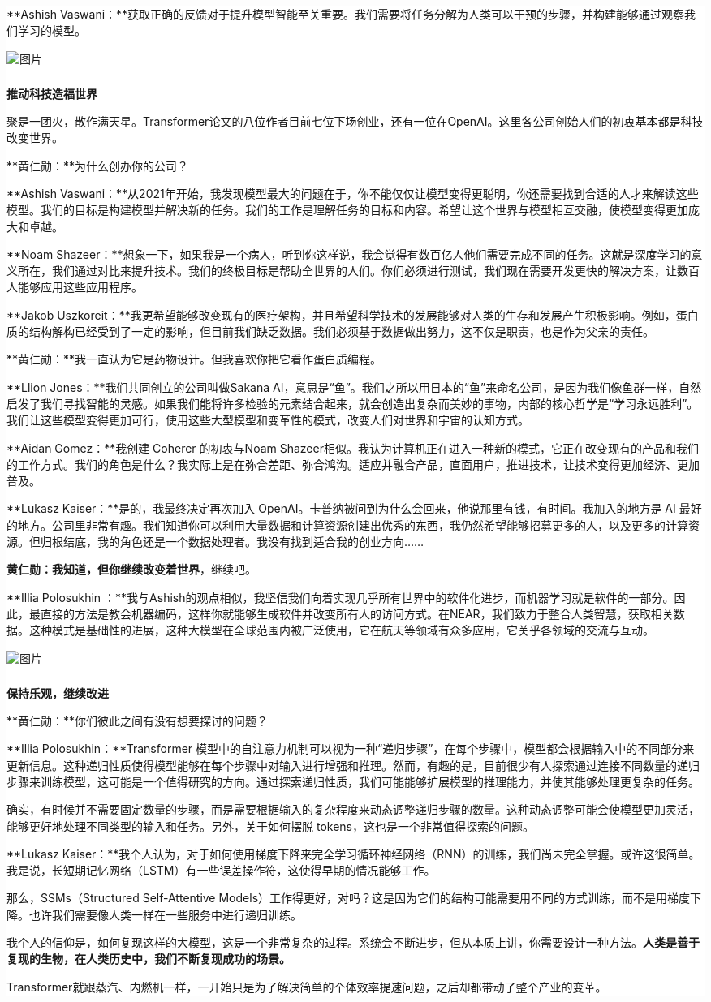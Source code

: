 **Ashish Vaswani：**获取正确的反馈对于提升模型智能至关重要。我们需要将任务分解为人类可以干预的步骤，并构建能够通过观察我们学习的模型。

![图片](https://proxy-prod.omnivore-image-cache.app/0x0,ssVTSMBfHQ2KPMvCCvHLoObmy2GFlUiyQqnQy3Nz_U8k/https://mmbiz.qpic.cn/mmbiz_png/VeJKXItpwPWf7XS3tqT5j3m4RicVvkJia4gv7ibDn4znLAznJ68D9huWVJKFb9EB9gIQOJMsX0qcPjN0gaqWSmIPQ/640?wx_fmt=png)

### 

**推动科技造福世界**

聚是一团火，散作满天星。Transformer论文的八位作者目前七位下场创业，还有一位在OpenAI。这里各公司创始人们的初衷基本都是科技改变世界。

**黄仁勋：**为什么创办你的公司？

**Ashish Vaswani：**从2021年开始，我发现模型最大的问题在于，你不能仅仅让模型变得更聪明，你还需要找到合适的人才来解读这些模型。我们的目标是构建模型并解决新的任务。我们的工作是理解任务的目标和内容。希望让这个世界与模型相互交融，使模型变得更加庞大和卓越。

**Noam Shazeer：**想象一下，如果我是一个病人，听到你这样说，我会觉得有数百亿人他们需要完成不同的任务。这就是深度学习的意义所在，我们通过对比来提升技术。我们的终极目标是帮助全世界的人们。你们必须进行测试，我们现在需要开发更快的解决方案，让数百人能够应用这些应用程序。

**Jakob Uszkoreit：**我更希望能够改变现有的医疗架构，并且希望科学技术的发展能够对人类的生存和发展产生积极影响。例如，蛋白质的结构解构已经受到了一定的影响，但目前我们缺乏数据。我们必须基于数据做出努力，这不仅是职责，也是作为父亲的责任。

**黄仁勋：**我一直认为它是药物设计。但我喜欢你把它看作蛋白质编程。

**Llion Jones：**我们共同创立的公司叫做Sakana AI，意思是“鱼”。我们之所以用日本的“鱼”来命名公司，是因为我们像鱼群一样，自然启发了我们寻找智能的灵感。如果我们能将许多检验的元素结合起来，就会创造出复杂而美妙的事物，内部的核心哲学是“学习永远胜利”。我们让这些模型变得更加可行，使用这些大型模型和变革性的模式，改变人们对世界和宇宙的认知方式。

**Aidan Gomez：**我创建 Coherer 的初衷与Noam Shazeer相似。我认为计算机正在进入一种新的模式，它正在改变现有的产品和我们的工作方式。我们的角色是什么？我实际上是在弥合差距、弥合鸿沟。适应并融合产品，直面用户，推进技术，让技术变得更加经济、更加普及。

**Lukasz Kaiser：**是的，我最终决定再次加入 OpenAI。卡普纳被问到为什么会回来，他说那里有钱，有时间。我加入的地方是 AI 最好的地方。公司里非常有趣。我们知道你可以利用大量数据和计算资源创建出优秀的东西，我仍然希望能够招募更多的人，以及更多的计算资源。但归根结底，我的角色还是一个数据处理者。我没有找到适合我的创业方向……

**黄仁勋：**我知道，但你**继续改变着世界**，继续吧。

**Illia Polosukhin ：**我与Ashish的观点相似，我坚信我们向着实现几乎所有世界中的软件化进步，而机器学习就是软件的一部分。因此，最直接的方法是教会机器编码，这样你就能够生成软件并改变所有人的访问方式。在NEAR，我们致力于整合人类智慧，获取相关数据。这种模式是基础性的进展，这种大模型在全球范围内被广泛使用，它在航天等领域有众多应用，它关乎各领域的交流与互动。

![图片](https://proxy-prod.omnivore-image-cache.app/0x0,sWlUb8Ao4lJ4rJNyQlpTkS8kQFzkYnFf9Pb0Dy4Se5FM/https://mmbiz.qpic.cn/mmbiz_png/VeJKXItpwPWf7XS3tqT5j3m4RicVvkJia4PDWEKKu9HARpAXP1ErYeQJCR7wkc0QLOaCoL020CXokBxxfGeLx82w/640?wx_fmt=png)

### 

**保持乐观，继续改进**

**黄仁勋：**你们彼此之间有没有想要探讨的问题？

**Illia Polosukhin：**Transformer 模型中的自注意力机制可以视为一种“递归步骤”，在每个步骤中，模型都会根据输入中的不同部分来更新信息。这种递归性质使得模型能够在每个步骤中对输入进行增强和推理。然而，有趣的是，目前很少有人探索通过连接不同数量的递归步骤来训练模型，这可能是一个值得研究的方向。通过探索递归性质，我们可能能够扩展模型的推理能力，并使其能够处理更复杂的任务。

确实，有时候并不需要固定数量的步骤，而是需要根据输入的复杂程度来动态调整递归步骤的数量。这种动态调整可能会使模型更加灵活，能够更好地处理不同类型的输入和任务。另外，关于如何摆脱 tokens，这也是一个非常值得探索的问题。

**Lukasz Kaiser：**我个人认为，对于如何使用梯度下降来完全学习循环神经网络（RNN）的训练，我们尚未完全掌握。或许这很简单。我是说，长短期记忆网络（LSTM）有一些误差操作符，这使得早期的情况能够工作。

那么，SSMs（Structured Self-Attentive Models）工作得更好，对吗？这是因为它们的结构可能需要用不同的方式训练，而不是用梯度下降。也许我们需要像人类一样在一些服务中进行递归训练。

我个人的信仰是，如何复现这样的大模型，这是一个非常复杂的过程。系统会不断进步，但从本质上讲，你需要设计一种方法。**人类是善于复现的生物，在人类历史中，我们不断复现成功的场景。**

Transformer就跟蒸汽、内燃机一样，一开始只是为了解决简单的个体效率提速问题，之后却都带动了整个产业的变革。
